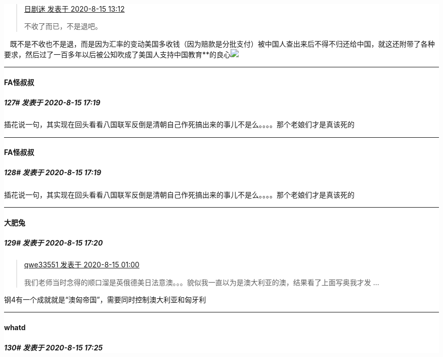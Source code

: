 

<blockquote><a href="httphttps://bbs.saraba1st.com/2b/forum.php?mod=redirect&amp;goto=findpost&amp;pid=48438082&amp;ptid=1954767" target="_blank">日剧迷 发表于 2020-8-15 13:12</a>

不收了而已，不是退吧。</blockquote>
   既不是不收也不是退，而是因为汇率的变动美国多收钱（因为赔款是分批支付）被中国人查出来后不得不归还给中国，就这还附带了各种要求，然后过了一百多年以后被公知吹成了美国人支持中国教育**的良心<img src="https://static.saraba1st.com/image/smiley/face2017/049.png" referrerpolicy="no-referrer">







*****

####  FA怪叔叔  
##### 127#       发表于 2020-8-15 17:19




插花说一句，其实现在回头看看八国联军反倒是清朝自己作死搞出来的事儿不是么。。。。那个老娘们才是真该死的







*****

####  FA怪叔叔  
##### 128#       发表于 2020-8-15 17:19




插花说一句，其实现在回头看看八国联军反倒是清朝自己作死搞出来的事儿不是么。。。。那个老娘们才是真该死的







*****

####  大肥兔  
##### 129#       发表于 2020-8-15 17:20



<blockquote><a href="httphttps://bbs.saraba1st.com/2b/forum.php?mod=redirect&amp;goto=findpost&amp;pid=48435135&amp;ptid=1954767" target="_blank">qwe33551 发表于 2020-8-15 01:00</a>

我们老师当时念得的顺口溜是英俄德美日法意澳。。。貌似我一直以为是澳大利亚的澳，结果看了上面写奥我才发 ...</blockquote>
钢4有一个成就就是“澳匈帝国”，需要同时控制澳大利亚和匈牙利







*****

####  whatd  
##### 130#       发表于 2020-8-15 17:25
